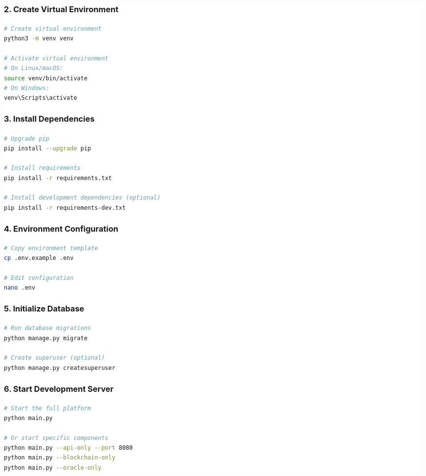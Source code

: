 ### 2. Create Virtual Environment

```bash
# Create virtual environment
python3 -m venv venv

# Activate virtual environment
# On Linux/macOS:
source venv/bin/activate
# On Windows:
venv\Scripts\activate
```

### 3. Install Dependencies

```bash
# Upgrade pip
pip install --upgrade pip

# Install requirements
pip install -r requirements.txt

# Install development dependencies (optional)
pip install -r requirements-dev.txt
```

### 4. Environment Configuration

```bash
# Copy environment template
cp .env.example .env

# Edit configuration
nano .env
```

### 5. Initialize Database

```bash
# Run database migrations
python manage.py migrate

# Create superuser (optional)
python manage.py createsuperuser
```

### 6. Start Development Server

```bash
# Start the full platform
python main.py

# Or start specific components
python main.py --api-only --port 8080
python main.py --blockchain-only
python main.py --oracle-only
```
